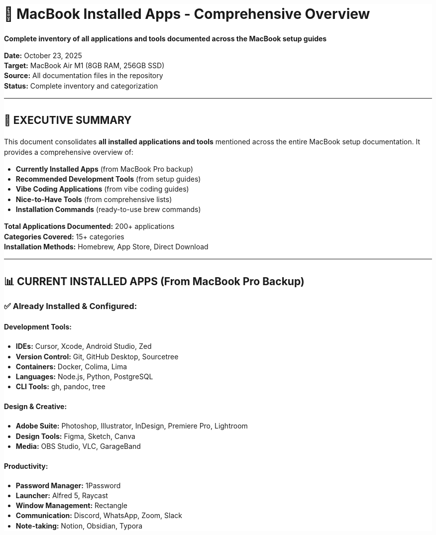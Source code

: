# 📱 MacBook Installed Apps - Comprehensive Overview

**Complete inventory of all applications and tools documented across the MacBook setup guides**

**Date:** October 23, 2025  
**Target:** MacBook Air M1 (8GB RAM, 256GB SSD)  
**Source:** All documentation files in the repository  
**Status:** Complete inventory and categorization  

---

## 🎯 **EXECUTIVE SUMMARY**

This document consolidates **all installed applications and tools** mentioned across the entire MacBook setup documentation. It provides a comprehensive overview of:

- **Currently Installed Apps** (from MacBook Pro backup)
- **Recommended Development Tools** (from setup guides)
- **Vibe Coding Applications** (from vibe coding guides)
- **Nice-to-Have Tools** (from comprehensive lists)
- **Installation Commands** (ready-to-use brew commands)

**Total Applications Documented:** 200+ applications  
**Categories Covered:** 15+ categories  
**Installation Methods:** Homebrew, App Store, Direct Download  

---

## 📊 **CURRENT INSTALLED APPS** (From MacBook Pro Backup)

### **✅ Already Installed & Configured:**

#### **Development Tools:**
- **IDEs:** Cursor, Xcode, Android Studio, Zed
- **Version Control:** Git, GitHub Desktop, Sourcetree
- **Containers:** Docker, Colima, Lima
- **Languages:** Node.js, Python, PostgreSQL
- **CLI Tools:** gh, pandoc, tree

#### **Design & Creative:**
- **Adobe Suite:** Photoshop, Illustrator, InDesign, Premiere Pro, Lightroom
- **Design Tools:** Figma, Sketch, Canva
- **Media:** OBS Studio, VLC, GarageBand

#### **Productivity:**
- **Password Manager:** 1Password
- **Launcher:** Alfred 5, Raycast
- **Window Management:** Rectangle
- **Communication:** Discord, WhatsApp, Zoom, Slack
- **Note-taking:** Notion, Obsidian, Typora
